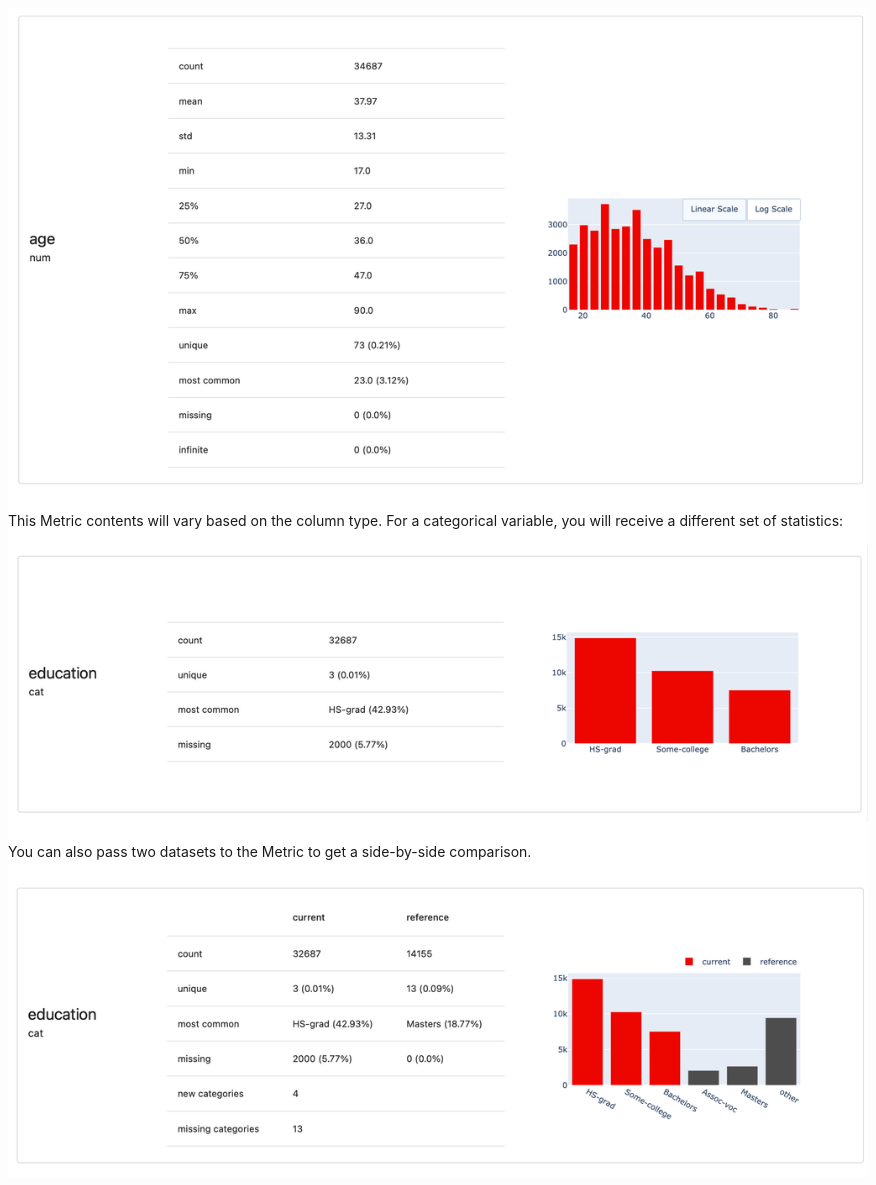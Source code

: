 ![](../.gitbook/assets/reports/overview_num_metric_summary_example-min.png)

This Metric contents will vary based on the column type. For a categorical variable, you will receive a different set of statistics:

![](../.gitbook/assets/reports/overview_cat_metric_summary_example.png)

You can also pass two datasets to the Metric to get a side-by-side comparison.

![](../.gitbook/assets/reports/overview_cat_metric_compare_example.png)
